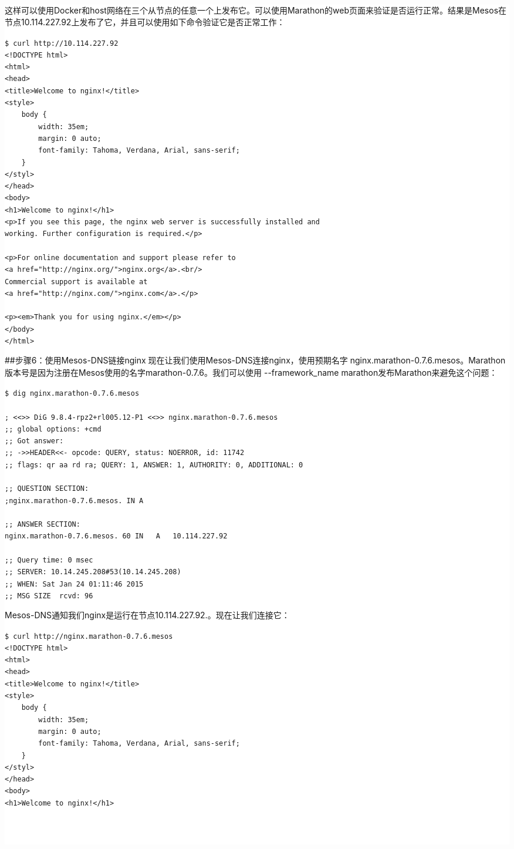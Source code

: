 这样可以使用Docker和host网络在三个从节点的任意一个上发布它。可以使用Marathon的web页面来验证是否运行正常。结果是Mesos在节点10.114.227.92上发布了它，并且可以使用如下命令验证它是否正常工作：
<pre><code>$ curl http://10.114.227.92
&#60;!DOCTYPE html&#62;
&#60;html&#62;
&#60;head&#62;
&#60;title&#62;Welcome to nginx!&#60;/title&#62;
&#60;style&#62;
    body {
        width: 35em;
        margin: 0 auto;
        font-family: Tahoma, Verdana, Arial, sans-serif;
    }
&#60;/styl&#62;
&#60;/head&#62;
&#60;body&#62;
&#60;h1&#62;Welcome to nginx!&#60;/h1&#62;
&#60;p&#62;If you see this page, the nginx web server is successfully installed and
working. Further configuration is required.&#60;/p&#62;

&#60;p&#62;For online documentation and support please refer to
&#60;a href="http://nginx.org/"&#62;nginx.org&#60;/a&#62;.&#60;br/&#62;
Commercial support is available at
&#60;a href="http://nginx.com/"&#62;nginx.com&#60;/a&#62;.&#60;/p&#62;

&#60;p&#62;&#60;em&#62;Thank you for using nginx.&#60;/em&#62;&#60;/p&#62;
&#60;/body&#62;
&#60;/html&#62;</code></pre>

##步骤6：使用Mesos-DNS链接nginx
现在让我们使用Mesos-DNS连接nginx，使用预期名字 nginx.marathon-0.7.6.mesos。Marathon版本号是因为注册在Mesos使用的名字marathon-0.7.6。我们可以使用 --framework_name marathon发布Marathon来避免这个问题：
<pre><code>$ dig nginx.marathon-0.7.6.mesos

; <<>> DiG 9.8.4-rpz2+rl005.12-P1 <<>> nginx.marathon-0.7.6.mesos
;; global options: +cmd
;; Got answer:
;; ->>HEADER<<- opcode: QUERY, status: NOERROR, id: 11742
;; flags: qr aa rd ra; QUERY: 1, ANSWER: 1, AUTHORITY: 0, ADDITIONAL: 0

;; QUESTION SECTION:
;nginx.marathon-0.7.6.mesos. IN A

;; ANSWER SECTION:
nginx.marathon-0.7.6.mesos. 60 IN   A   10.114.227.92

;; Query time: 0 msec
;; SERVER: 10.14.245.208#53(10.14.245.208)
;; WHEN: Sat Jan 24 01:11:46 2015
;; MSG SIZE  rcvd: 96</code></pre>

Mesos-DNS通知我们nginx是运行在节点10.114.227.92.。现在让我们连接它：
<pre><code>$ curl http://nginx.marathon-0.7.6.mesos
&#60;!DOCTYPE html&#62;
&#60;html&#62;
&#60;head&#62;
&#60;title&#62;Welcome to nginx!&#60;/title&#62;
&#60;style&#62;
    body {
        width: 35em;
        margin: 0 auto;
        font-family: Tahoma, Verdana, Arial, sans-serif;
    }
&#60;/styl&#62;
&#60;/head&#62;
&#60;body&#62;
&#60;h1&#62;Welcome to nginx!&#60;/h1&#62;